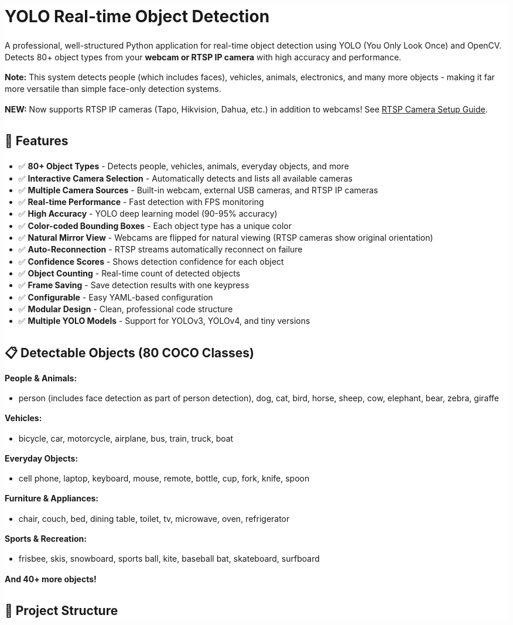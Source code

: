 # YOLO Real-time Object Detection

A professional, well-structured Python application for real-time object detection using YOLO (You Only Look Once) and OpenCV. Detects 80+ object types from your **webcam or RTSP IP camera** with high accuracy and performance.

**Note:** This system detects people (which includes faces), vehicles, animals, electronics, and many more objects - making it far more versatile than simple face-only detection systems.

**NEW:** Now supports RTSP IP cameras (Tapo, Hikvision, Dahua, etc.) in addition to webcams! See [RTSP Camera Setup Guide](RTSP_CAMERA_SETUP.md).

## 🎯 Features

- ✅ **80+ Object Types** - Detects people, vehicles, animals, everyday objects, and more
- ✅ **Interactive Camera Selection** - Automatically detects and lists all available cameras
- ✅ **Multiple Camera Sources** - Built-in webcam, external USB cameras, and RTSP IP cameras
- ✅ **Real-time Performance** - Fast detection with FPS monitoring
- ✅ **High Accuracy** - YOLO deep learning model (90-95% accuracy)
- ✅ **Color-coded Bounding Boxes** - Each object type has a unique color
- ✅ **Natural Mirror View** - Webcams are flipped for natural viewing (RTSP cameras show original orientation)
- ✅ **Auto-Reconnection** - RTSP streams automatically reconnect on failure
- ✅ **Confidence Scores** - Shows detection confidence for each object
- ✅ **Object Counting** - Real-time count of detected objects
- ✅ **Frame Saving** - Save detection results with one keypress
- ✅ **Configurable** - Easy YAML-based configuration
- ✅ **Modular Design** - Clean, professional code structure
- ✅ **Multiple YOLO Models** - Support for YOLOv3, YOLOv4, and tiny versions

## 📋 Detectable Objects (80 COCO Classes)

**People & Animals:**
- person (includes face detection as part of person detection), dog, cat, bird, horse, sheep, cow, elephant, bear, zebra, giraffe

**Vehicles:**
- bicycle, car, motorcycle, airplane, bus, train, truck, boat

**Everyday Objects:**
- cell phone, laptop, keyboard, mouse, remote, bottle, cup, fork, knife, spoon

**Furniture & Appliances:**
- chair, couch, bed, dining table, toilet, tv, microwave, oven, refrigerator

**Sports & Recreation:**
- frisbee, skis, snowboard, sports ball, kite, baseball bat, skateboard, surfboard

**And 40+ more objects!**

## 📁 Project Structure
